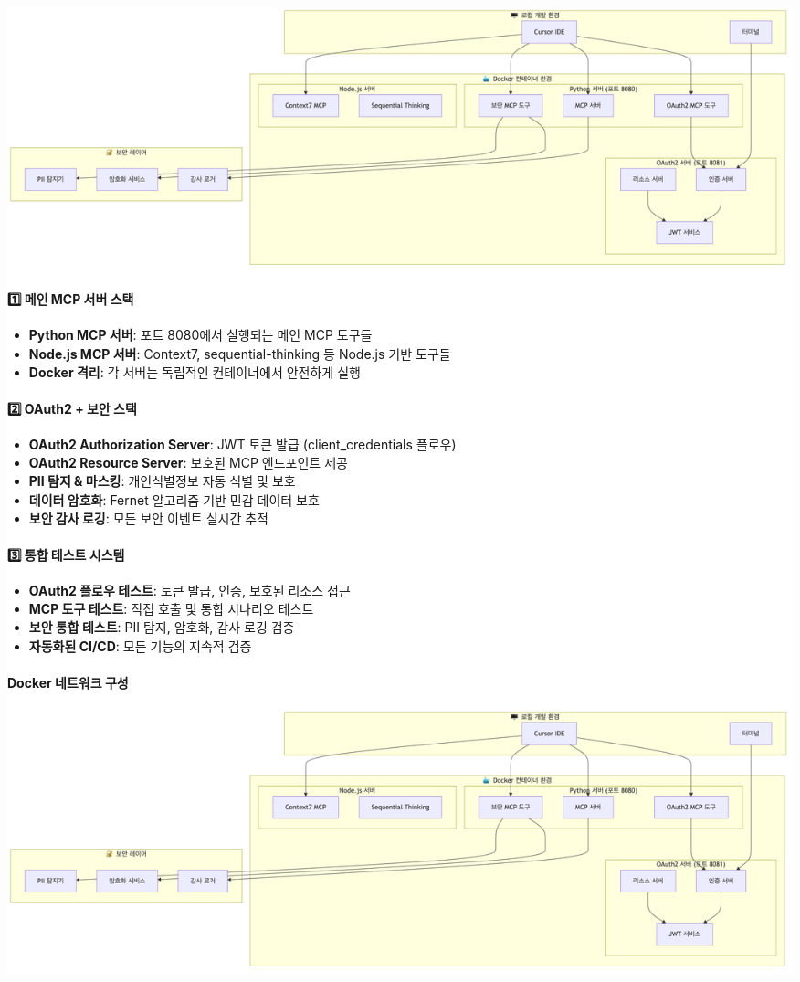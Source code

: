 ![시스템 아키텍처](charts/system-architecture.png)

#### 1️⃣ **메인 MCP 서버 스택**
- **Python MCP 서버**: 포트 8080에서 실행되는 메인 MCP 도구들
- **Node.js MCP 서버**: Context7, sequential-thinking 등 Node.js 기반 도구들
- **Docker 격리**: 각 서버는 독립적인 컨테이너에서 안전하게 실행

#### 2️⃣ **OAuth2 + 보안 스택**
- **OAuth2 Authorization Server**: JWT 토큰 발급 (client_credentials 플로우)
- **OAuth2 Resource Server**: 보호된 MCP 엔드포인트 제공
- **PII 탐지 & 마스킹**: 개인식별정보 자동 식별 및 보호
- **데이터 암호화**: Fernet 알고리즘 기반 민감 데이터 보호
- **보안 감사 로깅**: 모든 보안 이벤트 실시간 추적

#### 3️⃣ **통합 테스트 시스템**
- **OAuth2 플로우 테스트**: 토큰 발급, 인증, 보호된 리소스 접근
- **MCP 도구 테스트**: 직접 호출 및 통합 시나리오 테스트
- **보안 통합 테스트**: PII 탐지, 암호화, 감사 로깅 검증
- **자동화된 CI/CD**: 모든 기능의 지속적 검증

#### Docker 네트워크 구성

![Docker 네트워크](charts/system-architecture.png)
